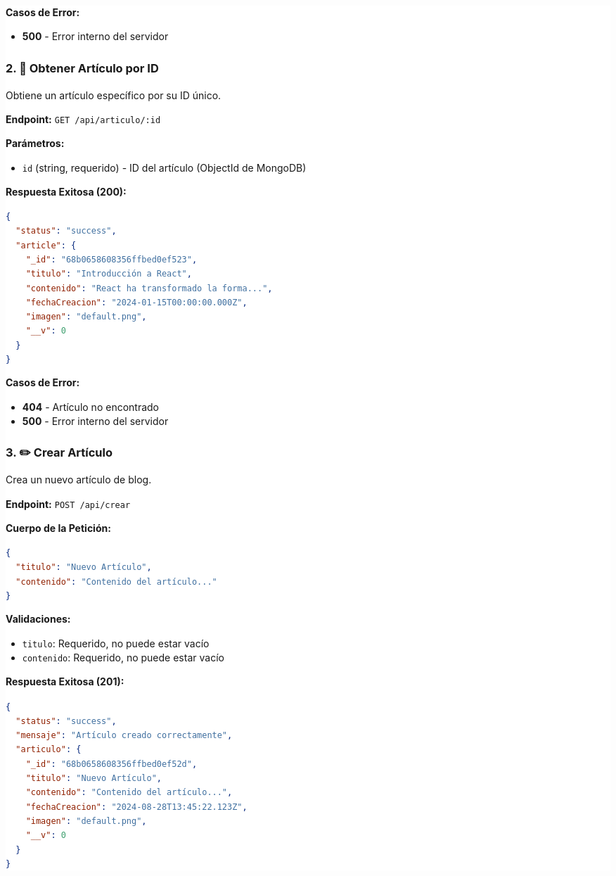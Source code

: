 **Casos de Error:**
- **500** - Error interno del servidor

### 2. 📄 Obtener Artículo por ID

Obtiene un artículo específico por su ID único.

**Endpoint:** `GET /api/articulo/:id`

**Parámetros:**
- `id` (string, requerido) - ID del artículo (ObjectId de MongoDB)

**Respuesta Exitosa (200):**
```json
{
  "status": "success",
  "article": {
    "_id": "68b0658608356ffbed0ef523",
    "titulo": "Introducción a React",
    "contenido": "React ha transformado la forma...",
    "fechaCreacion": "2024-01-15T00:00:00.000Z",
    "imagen": "default.png",
    "__v": 0
  }
}
```

**Casos de Error:**
- **404** - Artículo no encontrado
- **500** - Error interno del servidor

### 3. ✏️ Crear Artículo

Crea un nuevo artículo de blog.

**Endpoint:** `POST /api/crear`

**Cuerpo de la Petición:**
```json
{
  "titulo": "Nuevo Artículo",
  "contenido": "Contenido del artículo..."
}
```

**Validaciones:**
- `titulo`: Requerido, no puede estar vacío
- `contenido`: Requerido, no puede estar vacío

**Respuesta Exitosa (201):**
```json
{
  "status": "success",
  "mensaje": "Artículo creado correctamente",
  "articulo": {
    "_id": "68b0658608356ffbed0ef52d",
    "titulo": "Nuevo Artículo",
    "contenido": "Contenido del artículo...",
    "fechaCreacion": "2024-08-28T13:45:22.123Z",
    "imagen": "default.png",
    "__v": 0
  }
}
```
